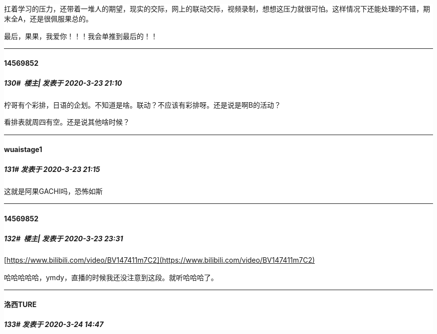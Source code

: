 扛着学习的压力，还带着一堆人的期望，现实的交际，网上的联动交际，视频录制，想想这压力就很可怕。这样情况下还能处理的不错，期末全A，还是很佩服果总的。

最后，果果，我爱你！！！我会单推到最后的！！









-----

####  14569852  
##### 130#         楼主| 发表于 2020-3-23 21:10




柠哥有个彩排，日语的企划。不知道是啥。联动？不应该有彩排呀。还是说是啊B的活动？

看排表就周四有空。还是说其他啥时候？







-----

####  wuaistage1  
##### 131#       发表于 2020-3-23 21:15




这就是阿果GACHI吗，恐怖如斯







-----

####  14569852  
##### 132#         楼主| 发表于 2020-3-23 23:31



[https://www.bilibili.com/video/BV147411m7C2](https://www.bilibili.com/video/BV147411m7C2)


哈哈哈哈哈，ymdy，直播的时候我还没注意到这段。就听哈哈哈了。







-----

####  洛西TURE  
##### 133#       发表于 2020-3-24 14:47

